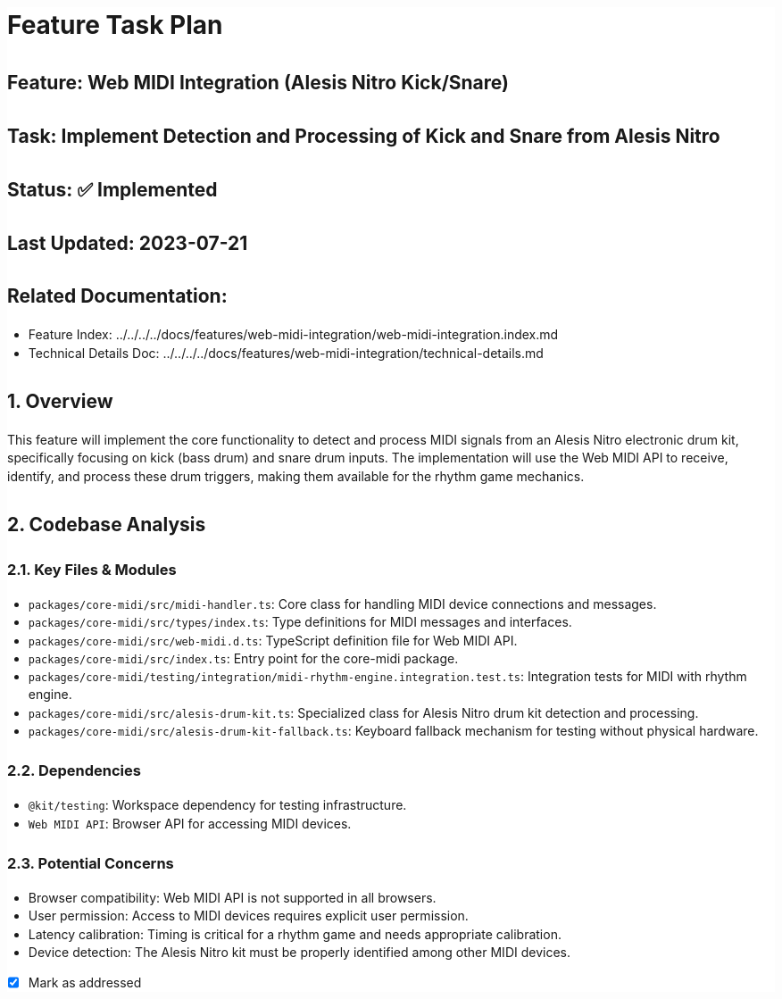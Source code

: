 # Feature Task Plan

## Feature: Web MIDI Integration (Alesis Nitro Kick/Snare)

## Task: Implement Detection and Processing of Kick and Snare from Alesis Nitro

## Status: ✅ Implemented

## Last Updated: 2023-07-21

## Related Documentation:
- Feature Index: ../../../../docs/features/web-midi-integration/web-midi-integration.index.md
- Technical Details Doc: ../../../../docs/features/web-midi-integration/technical-details.md

## 1. Overview

This feature will implement the core functionality to detect and process MIDI signals from an Alesis Nitro electronic drum kit, specifically focusing on kick (bass drum) and snare drum inputs. The implementation will use the Web MIDI API to receive, identify, and process these drum triggers, making them available for the rhythm game mechanics.

## 2. Codebase Analysis

### 2.1. Key Files & Modules

* `packages/core-midi/src/midi-handler.ts`: Core class for handling MIDI device connections and messages.
* `packages/core-midi/src/types/index.ts`: Type definitions for MIDI messages and interfaces.
* `packages/core-midi/src/web-midi.d.ts`: TypeScript definition file for Web MIDI API.
* `packages/core-midi/src/index.ts`: Entry point for the core-midi package.
* `packages/core-midi/testing/integration/midi-rhythm-engine.integration.test.ts`: Integration tests for MIDI with rhythm engine.
* `packages/core-midi/src/alesis-drum-kit.ts`: Specialized class for Alesis Nitro drum kit detection and processing.
* `packages/core-midi/src/alesis-drum-kit-fallback.ts`: Keyboard fallback mechanism for testing without physical hardware.

### 2.2. Dependencies

* `@kit/testing`: Workspace dependency for testing infrastructure.
* `Web MIDI API`: Browser API for accessing MIDI devices.

### 2.3. Potential Concerns

* Browser compatibility: Web MIDI API is not supported in all browsers.
* User permission: Access to MIDI devices requires explicit user permission.
* Latency calibration: Timing is critical for a rhythm game and needs appropriate calibration.
* Device detection: The Alesis Nitro kit must be properly identified among other MIDI devices.
* [X] Mark as addressed
